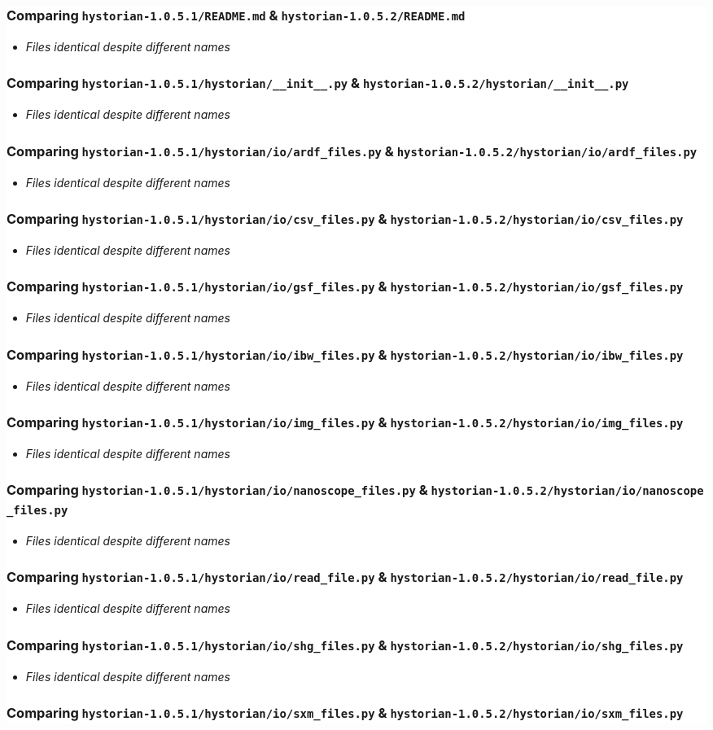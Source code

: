 ### Comparing `hystorian-1.0.5.1/README.md` & `hystorian-1.0.5.2/README.md`

 * *Files identical despite different names*

### Comparing `hystorian-1.0.5.1/hystorian/__init__.py` & `hystorian-1.0.5.2/hystorian/__init__.py`

 * *Files identical despite different names*

### Comparing `hystorian-1.0.5.1/hystorian/io/ardf_files.py` & `hystorian-1.0.5.2/hystorian/io/ardf_files.py`

 * *Files identical despite different names*

### Comparing `hystorian-1.0.5.1/hystorian/io/csv_files.py` & `hystorian-1.0.5.2/hystorian/io/csv_files.py`

 * *Files identical despite different names*

### Comparing `hystorian-1.0.5.1/hystorian/io/gsf_files.py` & `hystorian-1.0.5.2/hystorian/io/gsf_files.py`

 * *Files identical despite different names*

### Comparing `hystorian-1.0.5.1/hystorian/io/ibw_files.py` & `hystorian-1.0.5.2/hystorian/io/ibw_files.py`

 * *Files identical despite different names*

### Comparing `hystorian-1.0.5.1/hystorian/io/img_files.py` & `hystorian-1.0.5.2/hystorian/io/img_files.py`

 * *Files identical despite different names*

### Comparing `hystorian-1.0.5.1/hystorian/io/nanoscope_files.py` & `hystorian-1.0.5.2/hystorian/io/nanoscope_files.py`

 * *Files identical despite different names*

### Comparing `hystorian-1.0.5.1/hystorian/io/read_file.py` & `hystorian-1.0.5.2/hystorian/io/read_file.py`

 * *Files identical despite different names*

### Comparing `hystorian-1.0.5.1/hystorian/io/shg_files.py` & `hystorian-1.0.5.2/hystorian/io/shg_files.py`

 * *Files identical despite different names*

### Comparing `hystorian-1.0.5.1/hystorian/io/sxm_files.py` & `hystorian-1.0.5.2/hystorian/io/sxm_files.py`
